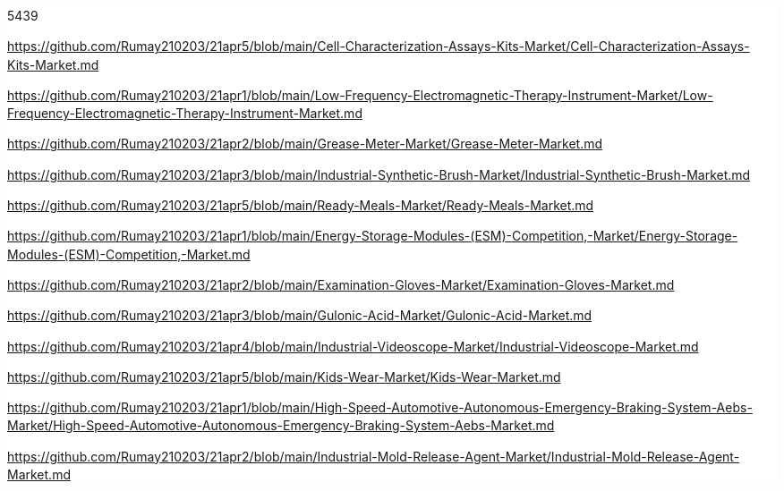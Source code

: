 5439</p><p><a href="https://github.com/Rumay210203/21apr5/blob/main/Cell-Characterization-Assays-Kits-Market/Cell-Characterization-Assays-Kits-Market.md">https://github.com/Rumay210203/21apr5/blob/main/Cell-Characterization-Assays-Kits-Market/Cell-Characterization-Assays-Kits-Market.md</a></p><p><a href="https://github.com/Rumay210203/21apr1/blob/main/Low-Frequency-Electromagnetic-Therapy-Instrument-Market/Low-Frequency-Electromagnetic-Therapy-Instrument-Market.md">https://github.com/Rumay210203/21apr1/blob/main/Low-Frequency-Electromagnetic-Therapy-Instrument-Market/Low-Frequency-Electromagnetic-Therapy-Instrument-Market.md</a></p><p><a href="https://github.com/Rumay210203/21apr2/blob/main/Grease-Meter-Market/Grease-Meter-Market.md">https://github.com/Rumay210203/21apr2/blob/main/Grease-Meter-Market/Grease-Meter-Market.md</a></p><p><a href="https://github.com/Rumay210203/21apr3/blob/main/Industrial-Synthetic-Brush-Market/Industrial-Synthetic-Brush-Market.md">https://github.com/Rumay210203/21apr3/blob/main/Industrial-Synthetic-Brush-Market/Industrial-Synthetic-Brush-Market.md</a></p><p><a href="https://github.com/Rumay210203/21apr5/blob/main/Ready-Meals-Market/Ready-Meals-Market.md">https://github.com/Rumay210203/21apr5/blob/main/Ready-Meals-Market/Ready-Meals-Market.md</a></p><p><a href="https://github.com/Rumay210203/21apr1/blob/main/Energy-Storage-Modules-(ESM)-Competition,-Market/Energy-Storage-Modules-(ESM)-Competition,-Market.md">https://github.com/Rumay210203/21apr1/blob/main/Energy-Storage-Modules-(ESM)-Competition,-Market/Energy-Storage-Modules-(ESM)-Competition,-Market.md</a></p><p><a href="https://github.com/Rumay210203/21apr2/blob/main/Examination-Gloves-Market/Examination-Gloves-Market.md">https://github.com/Rumay210203/21apr2/blob/main/Examination-Gloves-Market/Examination-Gloves-Market.md</a></p><p><a href="https://github.com/Rumay210203/21apr3/blob/main/Gulonic-Acid-Market/Gulonic-Acid-Market.md">https://github.com/Rumay210203/21apr3/blob/main/Gulonic-Acid-Market/Gulonic-Acid-Market.md</a></p><p><a href="https://github.com/Rumay210203/21apr4/blob/main/Industrial-Videoscope-Market/Industrial-Videoscope-Market.md">https://github.com/Rumay210203/21apr4/blob/main/Industrial-Videoscope-Market/Industrial-Videoscope-Market.md</a></p><p><a href="https://github.com/Rumay210203/21apr5/blob/main/Kids-Wear-Market/Kids-Wear-Market.md">https://github.com/Rumay210203/21apr5/blob/main/Kids-Wear-Market/Kids-Wear-Market.md</a></p><p><a href="https://github.com/Rumay210203/21apr1/blob/main/High-Speed-Automotive-Autonomous-Emergency-Braking-System-Aebs-Market/High-Speed-Automotive-Autonomous-Emergency-Braking-System-Aebs-Market.md">https://github.com/Rumay210203/21apr1/blob/main/High-Speed-Automotive-Autonomous-Emergency-Braking-System-Aebs-Market/High-Speed-Automotive-Autonomous-Emergency-Braking-System-Aebs-Market.md</a></p><p><a href="https://github.com/Rumay210203/21apr2/blob/main/Industrial-Mold-Release-Agent-Market/Industrial-Mold-Release-Agent-Market.md">https://github.com/Rumay210203/21apr2/blob/main/Industrial-Mold-Release-Agent-Market/Industrial-Mold-Release-Agent-Market.md</a></p>
